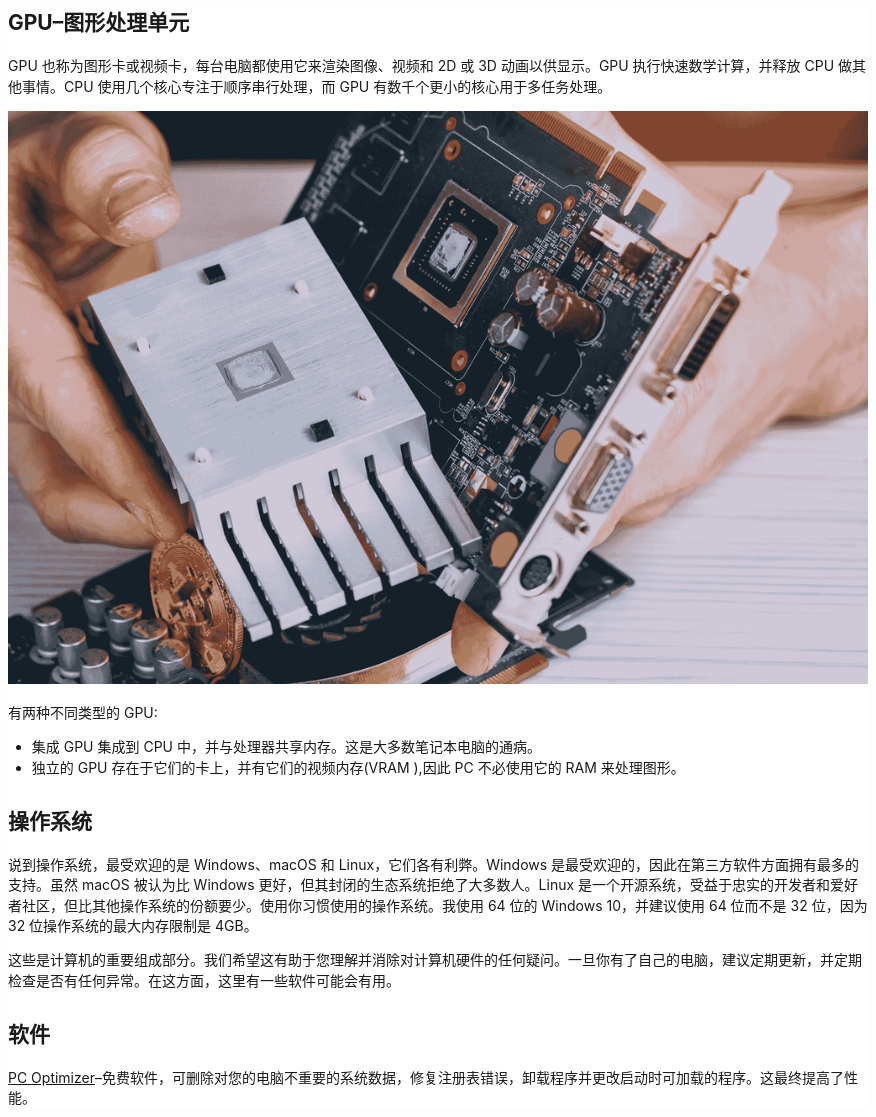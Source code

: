 ## GPU–图形处理单元

GPU 也称为图形卡或视频卡，每台电脑都使用它来渲染图像、视频和 2D 或 3D 动画以供显示。GPU 执行快速数学计算，并释放 CPU 做其他事情。CPU 使用几个核心专注于顺序串行处理，而 GPU 有数千个更小的核心用于多任务处理。

![](img/b8886709a8bf5e5a93abffd617559581.png)

有两种不同类型的 GPU:

*   集成 GPU 集成到 CPU 中，并与处理器共享内存。这是大多数笔记本电脑的通病。
*   独立的 GPU 存在于它们的卡上，并有它们的视频内存(VRAM ),因此 PC 不必使用它的 RAM 来处理图形。

## 操作系统

说到操作系统，最受欢迎的是 Windows、macOS 和 Linux，它们各有利弊。Windows 是最受欢迎的，因此在第三方软件方面拥有最多的支持。虽然 macOS 被认为比 Windows 更好，但其封闭的生态系统拒绝了大多数人。Linux 是一个开源系统，受益于忠实的开发者和爱好者社区，但比其他操作系统的份额要少。使用你习惯使用的操作系统。我使用 64 位的 Windows 10，并建议使用 64 位而不是 32 位，因为 32 位操作系统的最大内存限制是 4GB。

这些是计算机的重要组成部分。我们希望这有助于您理解并消除对计算机硬件的任何疑问。一旦你有了自己的电脑，建议定期更新，并定期检查是否有任何异常。在这方面，这里有一些软件可能会有用。

## 软件

[PC Optimizer](https://www.ccleaner.com/)–免费软件，可删除对您的电脑不重要的系统数据，修复注册表错误，卸载程序并更改启动时可加载的程序。这最终提高了性能。
